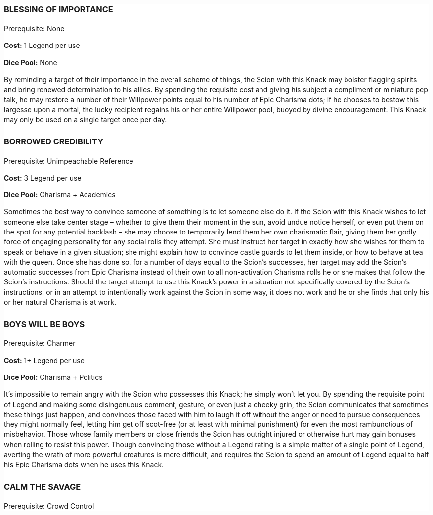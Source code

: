 ### BLESSING OF IMPORTANCE
Prerequisite: None

**Cost:** 1 Legend per use

**Dice Pool:** None

By reminding a target of their importance in the overall scheme of things, the Scion with this Knack may bolster flagging spirits and bring renewed determination to his allies. By spending the requisite cost and giving his subject a compliment or miniature pep talk, he may restore a number of their Willpower points equal to his number of Epic Charisma dots; if he chooses to bestow this largesse upon a mortal, the lucky recipient regains his or her entire Willpower pool, buoyed by divine encouragement. This Knack may only be used on a single target once per day.

### BORROWED CREDIBILITY
Prerequisite: Unimpeachable Reference

**Cost:** 3 Legend per use

**Dice Pool:** Charisma + Academics

Sometimes the best way to convince someone of something is to let someone else do it. If the Scion with this Knack wishes to let someone else take center stage – whether to give them their moment in the sun, avoid undue notice herself, or even put them on the spot for any potential backlash – she may choose to temporarily lend them her own charismatic flair, giving them her godly force of engaging personality for any social rolls they attempt. She must instruct her target in exactly how she wishes for them to speak or behave in a given situation; she might explain how to convince castle guards to let them inside, or how to behave at tea with the queen. Once she has done so, for a number of days equal to the Scion’s successes, her target may add the Scion’s automatic successes from Epic Charisma instead of their own to all non-activation Charisma rolls he or she makes that follow the Scion’s instructions. Should the target attempt to use this Knack’s power in a situation not specifically covered by the Scion’s instructions, or in an attempt to intentionally work against the Scion in some way, it does not work and he or she finds that only his or her natural Charisma is at work.

### BOYS WILL BE BOYS
Prerequisite: Charmer

**Cost:** 1+ Legend per use

**Dice Pool:** Charisma + Politics

It’s impossible to remain angry with the Scion who possesses this Knack; he simply won’t let you. By spending the requisite point of Legend and making some disingenuous comment, gesture, or even just a cheeky grin, the Scion communicates that sometimes these things just happen, and convinces those faced with him to laugh it off without the anger or need to pursue consequences they might normally feel, letting him get off scot-free (or at least with minimal punishment) for even the most rambunctious of misbehavior. Those whose family members or close friends the Scion has outright injured or otherwise hurt may gain bonuses when rolling to resist this power. Though convincing those without a Legend rating is a simple matter of a single point of Legend, averting the wrath of more powerful creatures is more difficult, and requires the Scion to spend an amount of Legend equal to half his Epic Charisma dots when he uses this Knack.

### CALM THE SAVAGE
Prerequisite: Crowd Control

